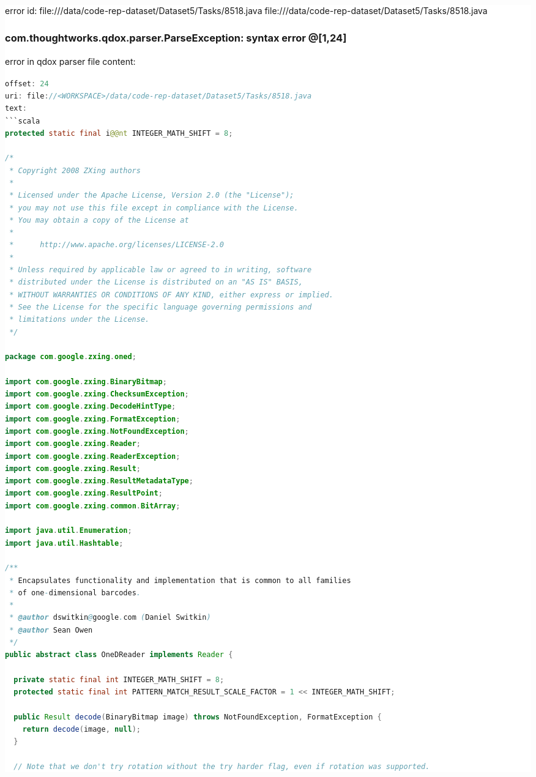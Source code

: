 error id: file://<WORKSPACE>/data/code-rep-dataset/Dataset5/Tasks/8518.java
file://<WORKSPACE>/data/code-rep-dataset/Dataset5/Tasks/8518.java
### com.thoughtworks.qdox.parser.ParseException: syntax error @[1,24]

error in qdox parser
file content:
```java
offset: 24
uri: file://<WORKSPACE>/data/code-rep-dataset/Dataset5/Tasks/8518.java
text:
```scala
protected static final i@@nt INTEGER_MATH_SHIFT = 8;

/*
 * Copyright 2008 ZXing authors
 *
 * Licensed under the Apache License, Version 2.0 (the "License");
 * you may not use this file except in compliance with the License.
 * You may obtain a copy of the License at
 *
 *      http://www.apache.org/licenses/LICENSE-2.0
 *
 * Unless required by applicable law or agreed to in writing, software
 * distributed under the License is distributed on an "AS IS" BASIS,
 * WITHOUT WARRANTIES OR CONDITIONS OF ANY KIND, either express or implied.
 * See the License for the specific language governing permissions and
 * limitations under the License.
 */

package com.google.zxing.oned;

import com.google.zxing.BinaryBitmap;
import com.google.zxing.ChecksumException;
import com.google.zxing.DecodeHintType;
import com.google.zxing.FormatException;
import com.google.zxing.NotFoundException;
import com.google.zxing.Reader;
import com.google.zxing.ReaderException;
import com.google.zxing.Result;
import com.google.zxing.ResultMetadataType;
import com.google.zxing.ResultPoint;
import com.google.zxing.common.BitArray;

import java.util.Enumeration;
import java.util.Hashtable;

/**
 * Encapsulates functionality and implementation that is common to all families
 * of one-dimensional barcodes.
 *
 * @author dswitkin@google.com (Daniel Switkin)
 * @author Sean Owen
 */
public abstract class OneDReader implements Reader {

  private static final int INTEGER_MATH_SHIFT = 8;
  protected static final int PATTERN_MATCH_RESULT_SCALE_FACTOR = 1 << INTEGER_MATH_SHIFT;

  public Result decode(BinaryBitmap image) throws NotFoundException, FormatException {
    return decode(image, null);
  }

  // Note that we don't try rotation without the try harder flag, even if rotation was supported.
```